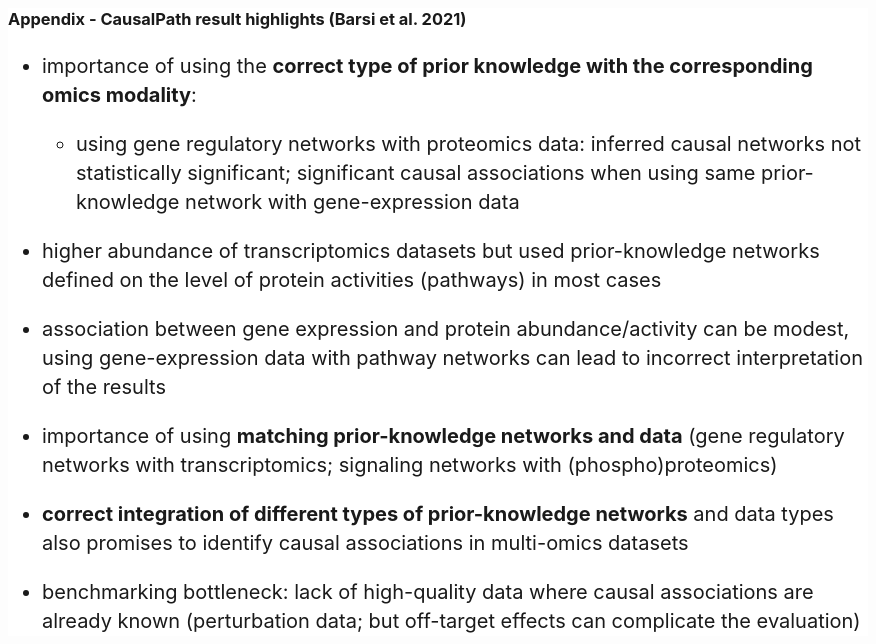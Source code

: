 ### Appendix - CausalPath result highlights (Barsi et al. 2021)


<span style="font-size:20px;">


* importance of using the **correct type of prior knowledge with the corresponding omics modality**: 
    * using gene regulatory networks with proteomics data: inferred causal networks not statistically significant; significant causal associations when using same prior-knowledge network with gene-expression data

* higher abundance of transcriptomics datasets but used prior-knowledge networks defined on the level of protein activities (pathways) in most cases 

* association between gene expression and protein abundance/activity can be modest, using gene-expression data with pathway networks can lead to incorrect interpretation of the results

* importance of using **matching prior-knowledge networks and data** (gene regulatory networks with transcriptomics; signaling networks with (phospho)proteomics)

* **correct integration of different types of prior-knowledge networks** and data types also promises to identify causal associations in multi-omics datasets

* benchmarking bottleneck: lack of high-quality data where causal associations are already known (perturbation data; but off-target effects can complicate the evaluation)

</span>

